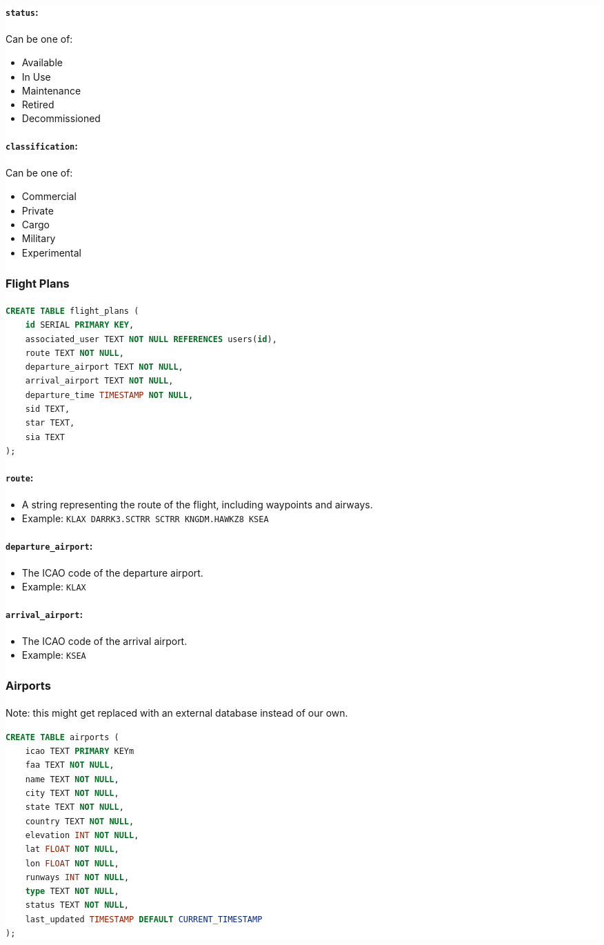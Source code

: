 #### `status`:
Can be one of:
- Available
- In Use
- Maintenance
- Retired
- Decommissioned

#### `classification`:
Can be one of:
- Commercial
- Private
- Cargo
- Military
- Experimental

### Flight Plans
```sql
CREATE TABLE flight_plans (
    id SERIAL PRIMARY KEY,
    associated_user TEXT NOT NULL REFERENCES users(id),
    route TEXT NOT NULL,
    departure_airport TEXT NOT NULL,
    arrival_airport TEXT NOT NULL,
    departure_time TIMESTAMP NOT NULL,
    sid TEXT,
    star TEXT,
    sia TEXT
);
```

#### `route`:
- A string representing the route of the flight, including waypoints and airways.
- Example: `KLAX DARRK3.SCTRR SCTRR KNGDM.HAWKZ8 KSEA`

#### `departure_airport`:
- The ICAO code of the departure airport.
- Example: `KLAX`

#### `arrival_airport`:
- The ICAO code of the arrival airport.
- Example: `KSEA`

### Airports

Note: this might get replaced with an external database instead of our own.

```sql
CREATE TABLE airports (
    icao TEXT PRIMARY KEYm
    faa TEXT NOT NULL,
    name TEXT NOT NULL,
    city TEXT NOT NULL,
    state TEXT NOT NULL,
    country TEXT NOT NULL,
    elevation INT NOT NULL,
    lat FLOAT NOT NULL,
    lon FLOAT NOT NULL,
    runways INT NOT NULL,
    type TEXT NOT NULL,
    status TEXT NOT NULL,
    last_updated TIMESTAMP DEFAULT CURRENT_TIMESTAMP
);
```

